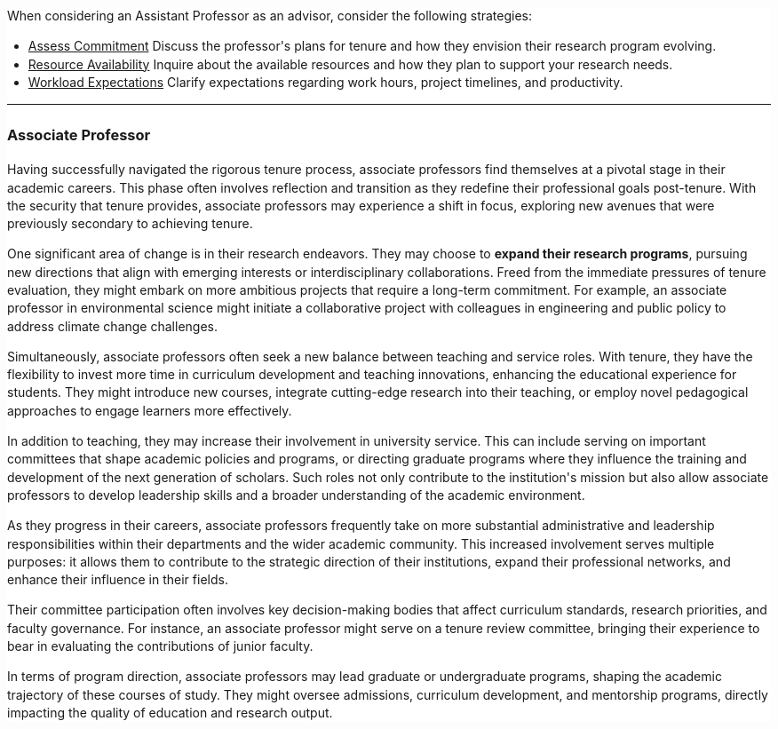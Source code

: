 When considering an Assistant Professor as an advisor, consider the following strategies:

-   <u>Assess Commitment</u> Discuss the professor's plans for tenure and how they envision their research program evolving.
-   <u>Resource Availability</u> Inquire about the available resources and how they plan to support your research needs.
-   <u>Workload Expectations</u> Clarify expectations regarding work hours, project timelines, and productivity.

---

### Associate Professor

Having successfully navigated the rigorous tenure process, associate professors find themselves at a pivotal stage in their academic careers.
This phase often involves reflection and transition as they redefine their professional goals post-tenure.
With the security that tenure provides, associate professors may experience a shift in focus, exploring new avenues that were previously secondary to achieving tenure.

One significant area of change is in their research endeavors.
They may choose to **expand their research programs**, pursuing new directions that align with emerging interests or interdisciplinary collaborations.
Freed from the immediate pressures of tenure evaluation, they might embark on more ambitious projects that require a long-term commitment.
For example, an associate professor in environmental science might initiate a collaborative project with colleagues in engineering and public policy to address climate change challenges.

Simultaneously, associate professors often seek a new balance between teaching and service roles.
With tenure, they have the flexibility to invest more time in curriculum development and teaching innovations, enhancing the educational experience for students.
They might introduce new courses, integrate cutting-edge research into their teaching, or employ novel pedagogical approaches to engage learners more effectively.

In addition to teaching, they may increase their involvement in university service.
This can include serving on important committees that shape academic policies and programs, or directing graduate programs where they influence the training and development of the next generation of scholars.
Such roles not only contribute to the institution's mission but also allow associate professors to develop leadership skills and a broader understanding of the academic environment.

As they progress in their careers, associate professors frequently take on more substantial administrative and leadership responsibilities within their departments and the wider academic community.
This increased involvement serves multiple purposes: it allows them to contribute to the strategic direction of their institutions, expand their professional networks, and enhance their influence in their fields.

Their committee participation often involves key decision-making bodies that affect curriculum standards, research priorities, and faculty governance.
For instance, an associate professor might serve on a tenure review committee, bringing their experience to bear in evaluating the contributions of junior faculty.

In terms of program direction, associate professors may lead graduate or undergraduate programs, shaping the academic trajectory of these courses of study. They might oversee admissions, curriculum development, and mentorship programs, directly impacting the quality of education and research output.
